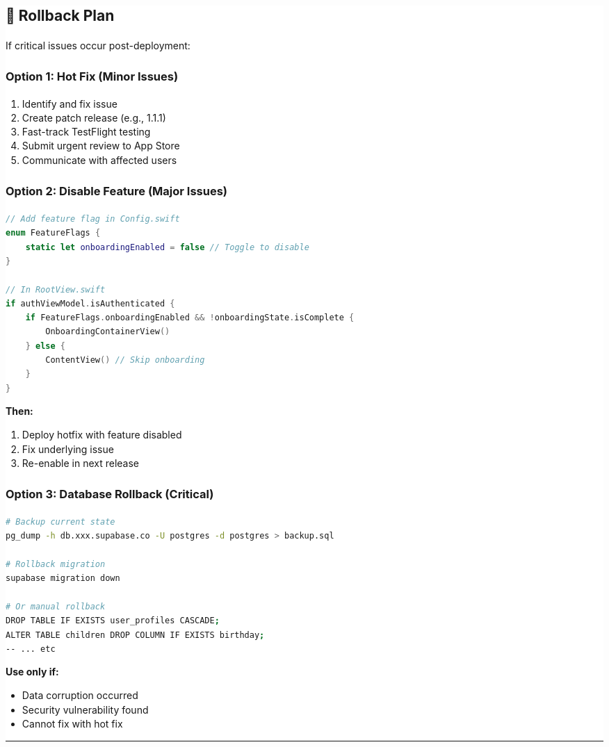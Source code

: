 ## 🚨 Rollback Plan

If critical issues occur post-deployment:

### Option 1: Hot Fix (Minor Issues)

1. Identify and fix issue
2. Create patch release (e.g., 1.1.1)
3. Fast-track TestFlight testing
4. Submit urgent review to App Store
5. Communicate with affected users

### Option 2: Disable Feature (Major Issues)

```swift
// Add feature flag in Config.swift
enum FeatureFlags {
    static let onboardingEnabled = false // Toggle to disable
}

// In RootView.swift
if authViewModel.isAuthenticated {
    if FeatureFlags.onboardingEnabled && !onboardingState.isComplete {
        OnboardingContainerView()
    } else {
        ContentView() // Skip onboarding
    }
}
```

**Then:**
1. Deploy hotfix with feature disabled
2. Fix underlying issue
3. Re-enable in next release

### Option 3: Database Rollback (Critical)

```bash
# Backup current state
pg_dump -h db.xxx.supabase.co -U postgres -d postgres > backup.sql

# Rollback migration
supabase migration down

# Or manual rollback
DROP TABLE IF EXISTS user_profiles CASCADE;
ALTER TABLE children DROP COLUMN IF EXISTS birthday;
-- ... etc
```

**Use only if:**
- Data corruption occurred
- Security vulnerability found
- Cannot fix with hot fix

---